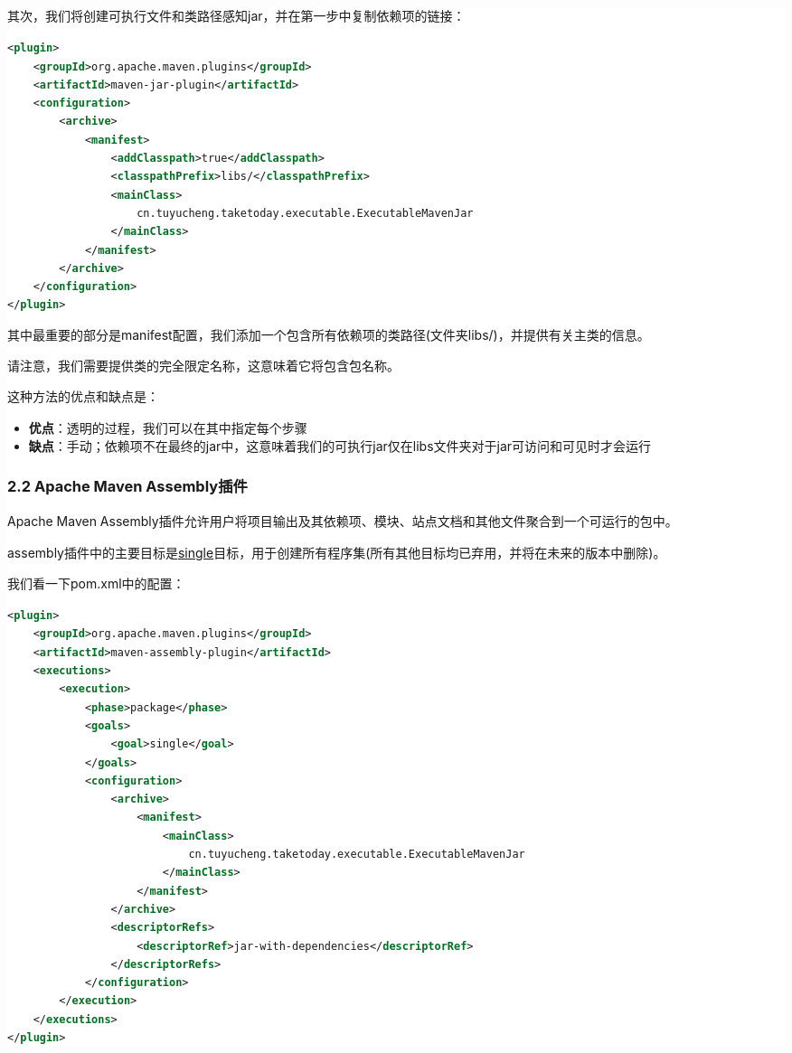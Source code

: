 其次，我们将创建可执行文件和类路径感知jar，并在第一步中复制依赖项的链接：

```xml
<plugin>
    <groupId>org.apache.maven.plugins</groupId>
    <artifactId>maven-jar-plugin</artifactId>
    <configuration>
        <archive>
            <manifest>
                <addClasspath>true</addClasspath>
                <classpathPrefix>libs/</classpathPrefix>
                <mainClass>
                    cn.tuyucheng.taketoday.executable.ExecutableMavenJar
                </mainClass>
            </manifest>
        </archive>
    </configuration>
</plugin>
```

其中最重要的部分是manifest配置，我们添加一个包含所有依赖项的类路径(文件夹libs/)，并提供有关主类的信息。

请注意，我们需要提供类的完全限定名称，这意味着它将包含包名称。

这种方法的优点和缺点是：

-   **优点**：透明的过程，我们可以在其中指定每个步骤
-   **缺点**：手动；依赖项不在最终的jar中，这意味着我们的可执行jar仅在libs文件夹对于jar可访问和可见时才会运行

### 2.2 Apache Maven Assembly插件

Apache Maven Assembly插件允许用户将项目输出及其依赖项、模块、站点文档和其他文件聚合到一个可运行的包中。

assembly插件中的主要目标是[single](https://maven.apache.org/plugins/maven-assembly-plugin/single-mojo.html)目标，用于创建所有程序集(所有其他目标均已弃用，并将在未来的版本中删除)。

我们看一下pom.xml中的配置：

```xml
<plugin>
    <groupId>org.apache.maven.plugins</groupId>
    <artifactId>maven-assembly-plugin</artifactId>
    <executions>
        <execution>
            <phase>package</phase>
            <goals>
                <goal>single</goal>
            </goals>
            <configuration>
                <archive>
                    <manifest>
                        <mainClass>
                            cn.tuyucheng.taketoday.executable.ExecutableMavenJar
                        </mainClass>
                    </manifest>
                </archive>
                <descriptorRefs>
                    <descriptorRef>jar-with-dependencies</descriptorRef>
                </descriptorRefs>
            </configuration>
        </execution>
    </executions>
</plugin>
```
